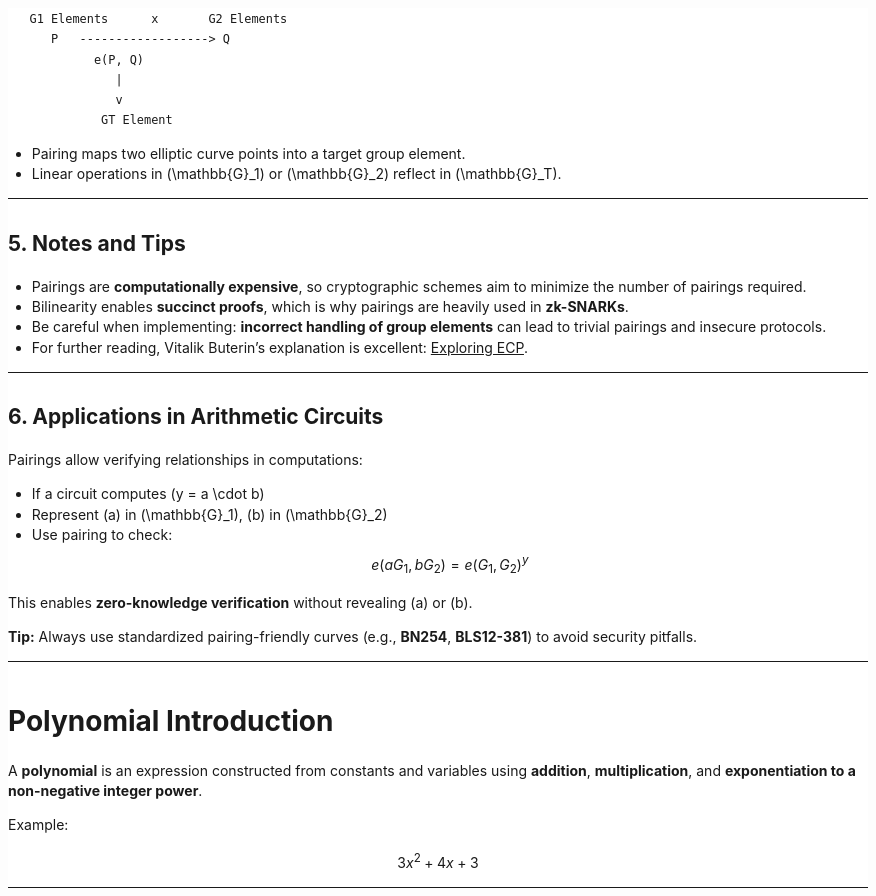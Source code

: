 ```
   G1 Elements      x       G2 Elements
      P   ------------------> Q
            e(P, Q)
               |
               v
             GT Element
```

- Pairing maps two elliptic curve points into a target group element.
- Linear operations in \(\mathbb{G}_1\) or \(\mathbb{G}_2\) reflect in \(\mathbb{G}_T\).

---

## 5. Notes and Tips

- Pairings are **computationally expensive**, so cryptographic schemes aim to minimize the number of pairings required.
- Bilinearity enables **succinct proofs**, which is why pairings are heavily used in **zk-SNARKs**.
- Be careful when implementing: **incorrect handling of group elements** can lead to trivial pairings and insecure protocols.
- For further reading, Vitalik Buterin’s explanation is excellent: [Exploring ECP](https://vitalik.eth.limo/general/2017/01/14/exploring_ecp.html).

---

## 6. Applications in Arithmetic Circuits

Pairings allow verifying relationships in computations:

- If a circuit computes \(y = a \cdot b\)
- Represent \(a\) in \(\mathbb{G}_1\), \(b\) in \(\mathbb{G}_2\)
- Use pairing to check:
$$
e(aG_1, bG_2) = e(G_1, G_2)^y
$$

This enables **zero-knowledge verification** without revealing \(a\) or \(b\).

**Tip:** Always use standardized pairing-friendly curves (e.g., **BN254**, **BLS12-381**) to avoid security pitfalls.

----

# Polynomial Introduction

A **polynomial** is an expression constructed from constants and variables using **addition**, **multiplication**, and **exponentiation to a non-negative integer power**. 

Example:

$$
3x^{2} + 4x + 3
$$

---
